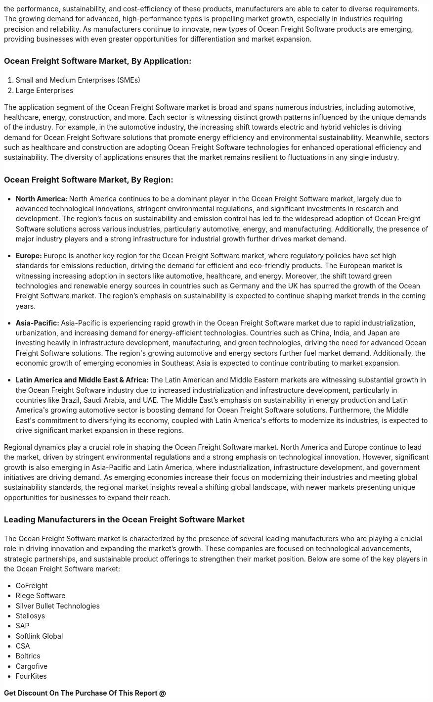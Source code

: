 the performance, sustainability, and cost-efficiency of these products, manufacturers are able to cater to diverse requirements. The growing demand for advanced, high-performance types is propelling market growth, especially in industries requiring precision and reliability. As manufacturers continue to innovate, new types of Ocean Freight Software products are emerging, providing businesses with even greater opportunities for differentiation and market expansion.</p><h3>Ocean Freight Software Market,&nbsp;By Application:</h3><ol><li>Small and Medium Enterprises (SMEs)<li> Large Enterprises</li></ol><p>The application segment of the Ocean Freight Software market is broad and spans numerous industries, including automotive, healthcare, energy, construction, and more. Each sector is witnessing distinct growth patterns influenced by the unique demands of the industry. For example, in the automotive industry, the increasing shift towards electric and hybrid vehicles is driving demand for Ocean Freight Software solutions that promote energy efficiency and environmental sustainability. Meanwhile, sectors such as healthcare and construction are adopting Ocean Freight Software technologies for enhanced operational efficiency and sustainability. The diversity of applications ensures that the market remains resilient to fluctuations in any single industry.</p><h3>Ocean Freight Software Market, By Region:</h3><ul><li><p><strong>North America:&nbsp;</strong>North America continues to be a dominant player in the Ocean Freight Software market, largely due to advanced technological innovations, stringent environmental regulations, and significant investments in research and development. The region&rsquo;s focus on sustainability and emission control has led to the widespread adoption of Ocean Freight Software solutions across various industries, particularly automotive, energy, and manufacturing. Additionally, the presence of major industry players and a strong infrastructure for industrial growth further drives market demand.</p></li><li><p><strong><strong>Europe:&nbsp;</strong></strong>Europe is another key region for the Ocean Freight Software market, where regulatory policies have set high standards for emissions reduction, driving the demand for efficient and eco-friendly products. The European market is witnessing increasing adoption in sectors like automotive, healthcare, and energy. Moreover, the shift toward green technologies and renewable energy sources in countries such as Germany and the UK has spurred the growth of the Ocean Freight Software market. The region&rsquo;s emphasis on sustainability is expected to continue shaping market trends in the coming years.</p></li><li><p><strong><strong>Asia-Pacific:&nbsp;</strong></strong>Asia-Pacific is experiencing rapid growth in the Ocean Freight Software market due to rapid industrialization, urbanization, and increasing demand for energy-efficient technologies. Countries such as China, India, and Japan are investing heavily in infrastructure development, manufacturing, and green technologies, driving the need for advanced Ocean Freight Software solutions. The region's growing automotive and energy sectors further fuel market demand. Additionally, the economic growth of emerging economies in Southeast Asia is expected to continue contributing to market expansion.</p></li><li><p><strong><strong>Latin America and Middle East &amp; Africa:&nbsp;</strong></strong>The Latin American and Middle Eastern markets are witnessing substantial growth in the Ocean Freight Software industry due to increased industrialization and infrastructure development, particularly in countries like Brazil, Saudi Arabia, and UAE. The Middle East&rsquo;s emphasis on sustainability in energy production and Latin America's growing automotive sector is boosting demand for Ocean Freight Software solutions. Furthermore, the Middle East's commitment to diversifying its economy, coupled with Latin America's efforts to modernize its industries, is expected to drive significant market expansion in these regions.</p></li></ul><p>Regional dynamics play a crucial role in shaping the Ocean Freight Software market. North America and Europe continue to lead the market, driven by stringent environmental regulations and a strong emphasis on technological innovation. However, significant growth is also emerging in Asia-Pacific and Latin America, where industrialization, infrastructure development, and government initiatives are driving demand. As emerging economies increase their focus on modernizing their industries and meeting global sustainability standards, the regional market insights reveal a shifting global landscape, with newer markets presenting unique opportunities for businesses to expand their reach.</p><h3><strong>Leading Manufacturers in the Ocean Freight Software Market</strong></h3><p>The Ocean Freight Software market is characterized by the presence of several leading manufacturers who are playing a crucial role in driving innovation and expanding the market&rsquo;s growth. These companies are focused on technological advancements, strategic partnerships, and sustainable product offerings to strengthen their market position. Below are some of the key players in the Ocean Freight Software market:</p></div><div class="article-main__content" data-test-id="publishing-text-block"><ul><li><span class="">GoFreight<li>Riege Software<li>Silver Bullet Technologies<li>Stellosys<li>SAP<li>Softlink Global<li>CSA<li>Boltrics<li>Cargofive<li>FourKites</span></li></ul></div><div class="article-main__content" data-test-id="publishing-text-block"><p><span class="font-[700]"><strong>Get Discount On The Purchase Of This Report @</strong>
